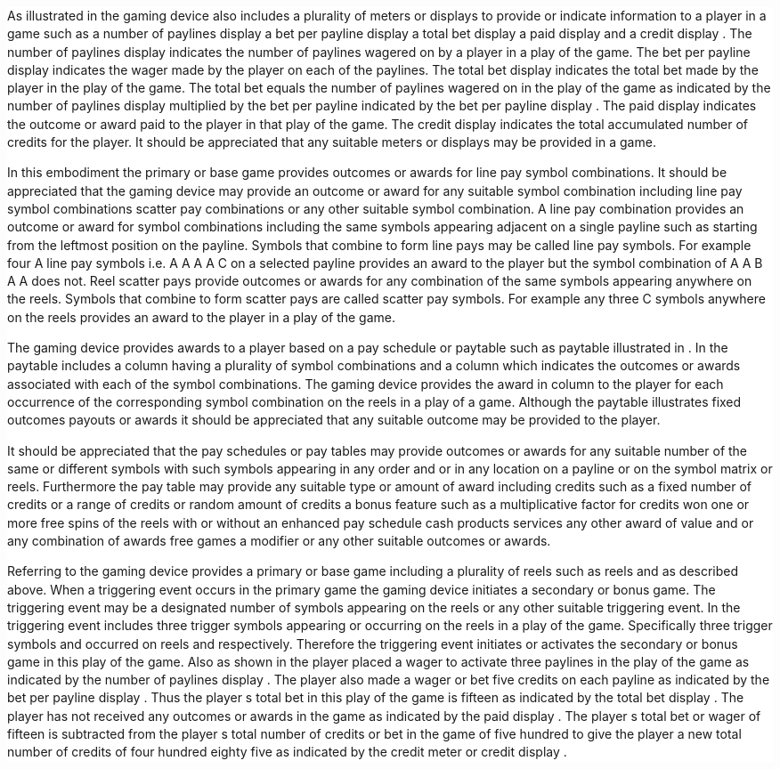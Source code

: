 As illustrated in the gaming device also includes a plurality of meters or displays to provide or indicate information to a player in a game such as a number of paylines display a bet per payline display a total bet display a paid display and a credit display . The number of paylines display indicates the number of paylines wagered on by a player in a play of the game. The bet per payline display indicates the wager made by the player on each of the paylines. The total bet display indicates the total bet made by the player in the play of the game. The total bet equals the number of paylines wagered on in the play of the game as indicated by the number of paylines display multiplied by the bet per payline indicated by the bet per payline display . The paid display indicates the outcome or award paid to the player in that play of the game. The credit display indicates the total accumulated number of credits for the player. It should be appreciated that any suitable meters or displays may be provided in a game.

In this embodiment the primary or base game provides outcomes or awards for line pay symbol combinations. It should be appreciated that the gaming device may provide an outcome or award for any suitable symbol combination including line pay symbol combinations scatter pay combinations or any other suitable symbol combination. A line pay combination provides an outcome or award for symbol combinations including the same symbols appearing adjacent on a single payline such as starting from the leftmost position on the payline. Symbols that combine to form line pays may be called line pay symbols. For example four A line pay symbols i.e. A A A A C on a selected payline provides an award to the player but the symbol combination of A A B A A does not. Reel scatter pays provide outcomes or awards for any combination of the same symbols appearing anywhere on the reels. Symbols that combine to form scatter pays are called scatter pay symbols. For example any three C symbols anywhere on the reels provides an award to the player in a play of the game.

The gaming device provides awards to a player based on a pay schedule or paytable such as paytable illustrated in . In the paytable includes a column having a plurality of symbol combinations and a column which indicates the outcomes or awards associated with each of the symbol combinations. The gaming device provides the award in column to the player for each occurrence of the corresponding symbol combination on the reels in a play of a game. Although the paytable illustrates fixed outcomes payouts or awards it should be appreciated that any suitable outcome may be provided to the player.

It should be appreciated that the pay schedules or pay tables may provide outcomes or awards for any suitable number of the same or different symbols with such symbols appearing in any order and or in any location on a payline or on the symbol matrix or reels. Furthermore the pay table may provide any suitable type or amount of award including credits such as a fixed number of credits or a range of credits or random amount of credits a bonus feature such as a multiplicative factor for credits won one or more free spins of the reels with or without an enhanced pay schedule cash products services any other award of value and or any combination of awards free games a modifier or any other suitable outcomes or awards.

Referring to the gaming device provides a primary or base game including a plurality of reels such as reels and as described above. When a triggering event occurs in the primary game the gaming device initiates a secondary or bonus game. The triggering event may be a designated number of symbols appearing on the reels or any other suitable triggering event. In the triggering event includes three trigger symbols appearing or occurring on the reels in a play of the game. Specifically three trigger symbols and occurred on reels and respectively. Therefore the triggering event initiates or activates the secondary or bonus game in this play of the game. Also as shown in the player placed a wager to activate three paylines in the play of the game as indicated by the number of paylines display . The player also made a wager or bet five credits on each payline as indicated by the bet per payline display . Thus the player s total bet in this play of the game is fifteen as indicated by the total bet display . The player has not received any outcomes or awards in the game as indicated by the paid display . The player s total bet or wager of fifteen is subtracted from the player s total number of credits or bet in the game of five hundred to give the player a new total number of credits of four hundred eighty five as indicated by the credit meter or credit display .

